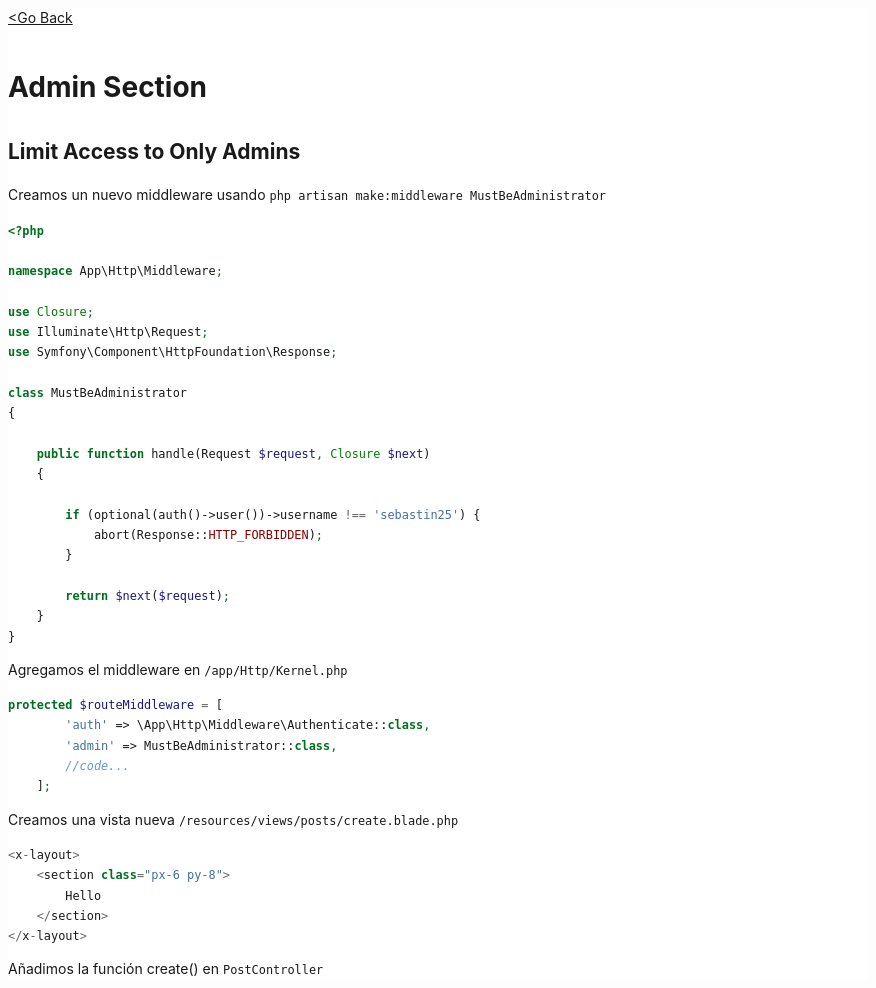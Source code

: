 [<Go Back](/README.md)

# Admin Section

## Limit Access to Only Admins

Creamos un nuevo middleware usando `php artisan make:middleware MustBeAdministrator`

```php
<?php

namespace App\Http\Middleware;

use Closure;
use Illuminate\Http\Request;
use Symfony\Component\HttpFoundation\Response;

class MustBeAdministrator
{

    public function handle(Request $request, Closure $next)
    {

        if (optional(auth()->user())->username !== 'sebastin25') {
            abort(Response::HTTP_FORBIDDEN);
        }

        return $next($request);
    }
}
```

Agregamos el middleware en `/app/Http/Kernel.php`

```php
protected $routeMiddleware = [
        'auth' => \App\Http\Middleware\Authenticate::class,
        'admin' => MustBeAdministrator::class,
        //code...
    ];
```

Creamos una vista nueva `/resources/views/posts/create.blade.php`

```php
<x-layout>
    <section class="px-6 py-8">
        Hello
    </section>
</x-layout>

```

Añadimos la función create() en `PostController`
